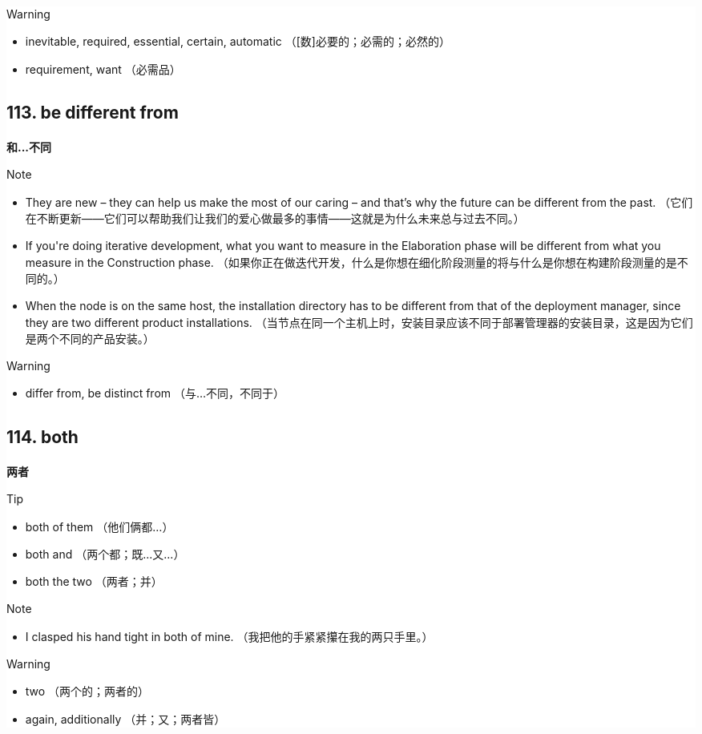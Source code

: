 > [!WARNING]
>
> - inevitable, required, essential, certain, automatic （[数]必要的；必需的；必然的）
>
> - requirement, want （必需品）
>

## 113. be different from

**和...不同**

> [!NOTE]
>
> - They are new – they can help us make the most of our caring – and that’s why the future can be different from the past. （它们在不断更新——它们可以帮助我们让我们的爱心做最多的事情——这就是为什么未来总与过去不同。）
>
> - If you're doing iterative development, what you want to measure in the Elaboration phase will be different from what you measure in the Construction phase. （如果你正在做迭代开发，什么是你想在细化阶段测量的将与什么是你想在构建阶段测量的是不同的。）
>
> - When the node is on the same host, the installation directory has to be different from that of the deployment manager, since they are two different product installations. （当节点在同一个主机上时，安装目录应该不同于部署管理器的安装目录，这是因为它们是两个不同的产品安装。）
>

> [!WARNING]
>
> - differ from, be distinct from （与…不同，不同于）
>

## 114. both

**两者**

> [!TIP]
>
> - both of them （他们俩都…）
>
> - both and （两个都；既...又...）
>
> - both the two （两者；并）
>

> [!NOTE]
>
> - I clasped his hand tight in both of mine. （我把他的手紧紧攥在我的两只手里。）
>

> [!WARNING]
>
> - two （两个的；两者的）
>
> - again, additionally （并；又；两者皆）
>
